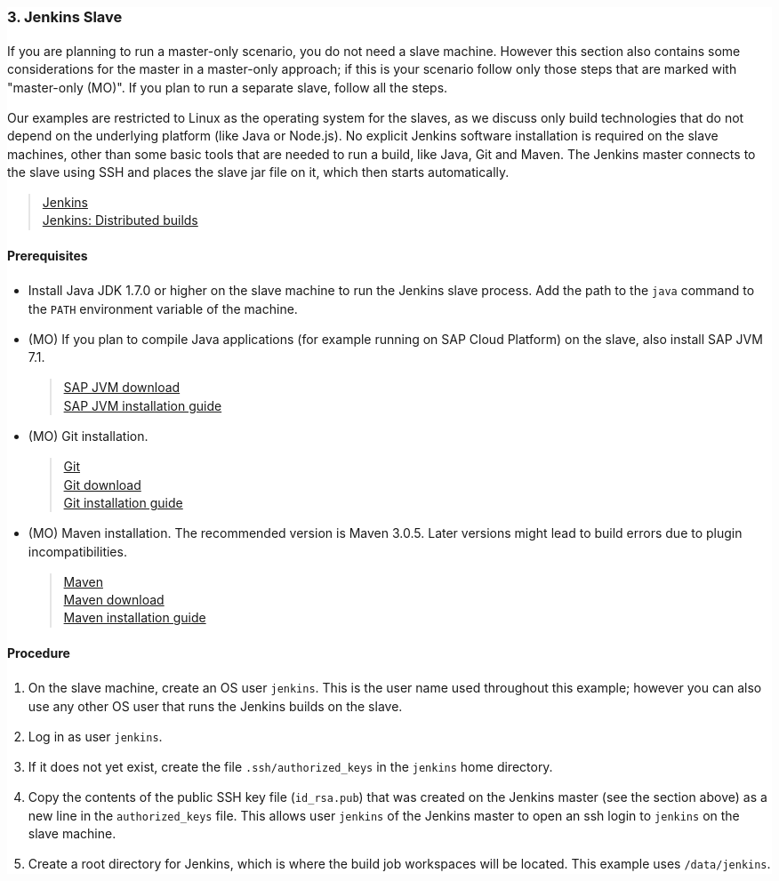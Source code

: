 
### 3. Jenkins Slave

If you are planning to run a master-only scenario, you do not need a slave machine. However this section also contains some considerations for the master in a master-only approach; if this is your scenario follow only those steps that are marked with "master-only (MO)". If you plan to run a separate slave, follow all the steps.

Our examples are restricted to Linux as the operating system for the slaves, as we discuss only build technologies that do not depend on the underlying platform (like Java or Node.js). No explicit Jenkins software installation is required on the slave machines, other than some basic tools that are needed to run a build, like Java, Git and Maven. The Jenkins master connects to the slave using SSH and places the slave jar file on it, which then starts automatically.

> [Jenkins](https://jenkins-ci.org)  
> [Jenkins: Distributed builds](https://wiki.jenkins-ci.org/display/JENKINS/Distributed+builds)

#### Prerequisites

- Install Java JDK 1.7.0 or higher on the slave machine to run the Jenkins slave process. Add the path to the `java` command to the `PATH` environment variable of the machine.
- (MO) If you plan to compile Java applications (for example running on SAP Cloud Platform) on the slave, also install SAP JVM 7.1.

    > [SAP JVM download](https://tools.hana.ondemand.com/#cloud)  
    > [SAP JVM installation guide](https://help.sap.com/viewer/65de2977205c403bbc107264b8eccf4b/Cloud/en-US/76137f42711e1014839a8273b0e91070.html)

- (MO) Git installation.

    > [Git](https://git-scm.com)  
    > [Git download](https://git-scm.com/downloads)  
    > [Git installation guide](https://git-scm.com/book/en/v2/Getting-Started-Installing-Git)  

- (MO) Maven installation. The recommended version is Maven 3.0.5. Later versions might lead to build errors due to plugin incompatibilities.

    > [Maven](https://maven.apache.org)  
    > [Maven download](https://maven.apache.org/download.cgi)  
    > [Maven installation guide](https://maven.apache.org/install.html)

#### Procedure

1. On the slave machine, create an OS user `jenkins`. This is the user name used throughout this example; however you can also use any other OS user that runs the Jenkins builds on the slave.

2. Log in as user `jenkins`.

3. If it does not yet exist, create the file `.ssh/authorized_keys` in the `jenkins` home directory.

4. Copy the contents of the public SSH key file (`id_rsa.pub`) that was created on the Jenkins master (see the section above) as a new line in the `authorized_keys` file. This allows user `jenkins` of the Jenkins master to open an ssh login to `jenkins` on the slave machine.

5. Create a root directory for Jenkins, which is where the build job workspaces will be located. This example uses `/data/jenkins`.
